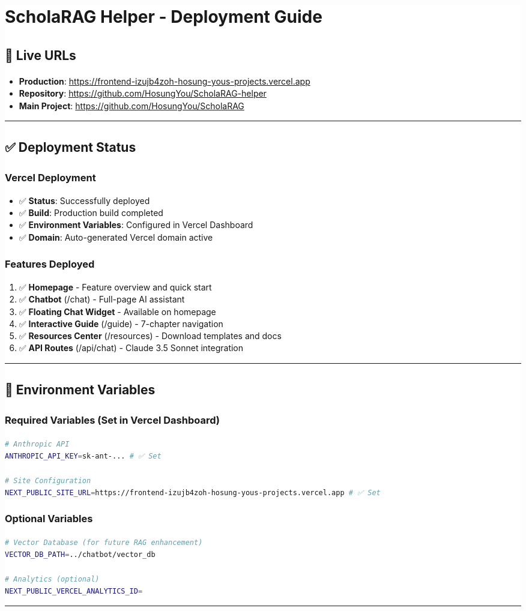 # ScholaRAG Helper - Deployment Guide

## 🚀 Live URLs

- **Production**: https://frontend-izujb4zoh-hosung-yous-projects.vercel.app
- **Repository**: https://github.com/HosungYou/ScholaRAG-helper
- **Main Project**: https://github.com/HosungYou/ScholaRAG

---

## ✅ Deployment Status

### Vercel Deployment
- ✅ **Status**: Successfully deployed
- ✅ **Build**: Production build completed
- ✅ **Environment Variables**: Configured in Vercel Dashboard
- ✅ **Domain**: Auto-generated Vercel domain active

### Features Deployed
1. ✅ **Homepage** - Feature overview and quick start
2. ✅ **Chatbot** (/chat) - Full-page AI assistant
3. ✅ **Floating Chat Widget** - Available on homepage
4. ✅ **Interactive Guide** (/guide) - 7-chapter navigation
5. ✅ **Resources Center** (/resources) - Download templates and docs
6. ✅ **API Routes** (/api/chat) - Claude 3.5 Sonnet integration

---

## 🔑 Environment Variables

### Required Variables (Set in Vercel Dashboard)
```bash
# Anthropic API
ANTHROPIC_API_KEY=sk-ant-... # ✅ Set

# Site Configuration
NEXT_PUBLIC_SITE_URL=https://frontend-izujb4zoh-hosung-yous-projects.vercel.app # ✅ Set
```

### Optional Variables
```bash
# Vector Database (for future RAG enhancement)
VECTOR_DB_PATH=../chatbot/vector_db

# Analytics (optional)
NEXT_PUBLIC_VERCEL_ANALYTICS_ID=
```

---

